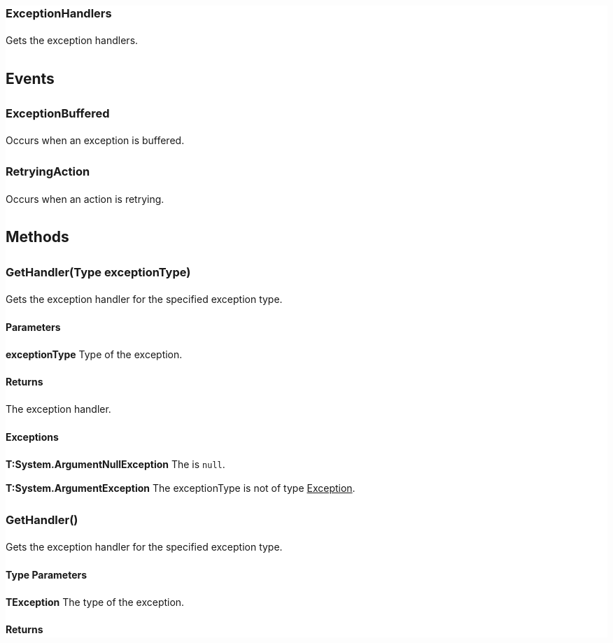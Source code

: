 

### ExceptionHandlers

Gets the exception handlers.



## Events

### ExceptionBuffered

Occurs when an exception is buffered.



### RetryingAction

Occurs when an action is retrying.



## Methods

### GetHandler(Type exceptionType)

Gets the exception handler for the specified exception type.

#### Parameters

**exceptionType**
Type of the exception.

#### Returns

The exception handler.

#### Exceptions

**T:System.ArgumentNullException**
The  is ```null```.

**T:System.ArgumentException**
The exceptionType is not of type [Exception](#).



### GetHandler<TException>()

Gets the exception handler for the specified exception type.

#### Type Parameters

**TException**
The type of the exception.

#### Returns

